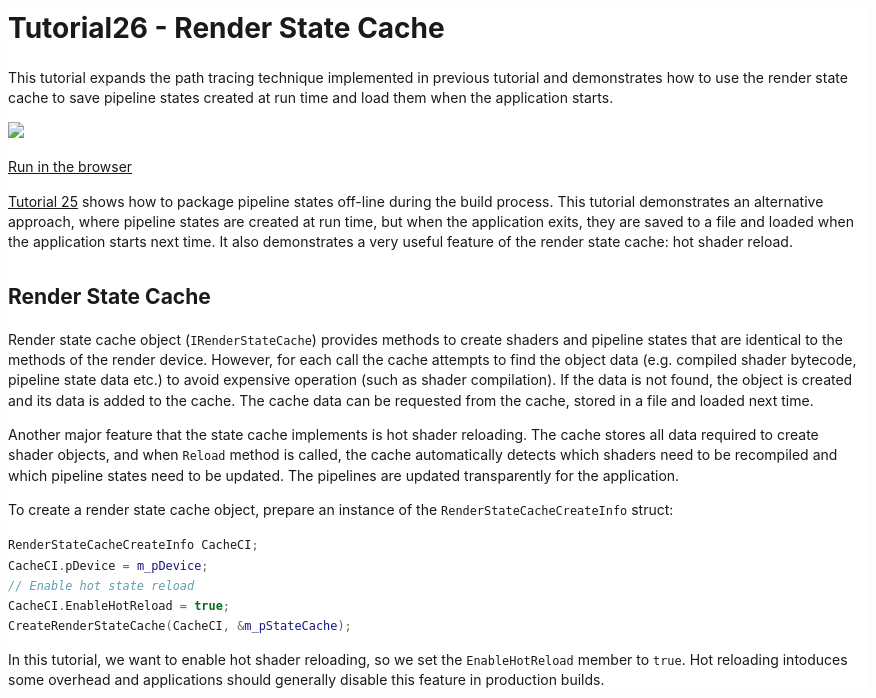 # Tutorial26 - Render State Cache

This tutorial expands the path tracing technique implemented in previous tutorial and demonstrates
how to use the render state cache to save pipeline states created at run time and load them when the
application starts.

![](Screenshot.jpg)

[Run in the browser](https://diligentgraphics.github.io/wasm-modules/Tutorial26_StateCache/Tutorial26_StateCache.html)

[Tutorial 25](https://github.com/DiligentGraphics/DiligentSamples/tree/master/Tutorials/Tutorial25_StatePackager) shows
how to package pipeline states off-line during the build process. This tutorial demonstrates an alternative approach, where
pipeline states are created at run time, but when the application exits, they are saved to a file and loaded when
the application starts next time. It also demonstrates a very useful feature of the render state cache: hot
shader reload.


## Render State Cache

Render state cache object (`IRenderStateCache`) provides methods to create shaders and pipeline states that are
identical to the methods of the render device. However, for each call the cache attempts to find the object
data (e.g. compiled shader bytecode, pipeline state data etc.) to avoid expensive operation (such as shader compilation).
If the data is not found, the object is created and its data is added to the cache. The cache data can be requested from
the cache, stored in a file and loaded next time. 

Another major feature that the state cache implements is hot shader reloading. The cache stores all data required to create shader objects,
and when `Reload` method is called, the cache automatically detects which shaders need to be recompiled and which pipeline states need
to be updated. The pipelines are updated transparently for the application.

To create a render state cache object, prepare an instance of the `RenderStateCacheCreateInfo` struct:

```cpp
RenderStateCacheCreateInfo CacheCI;
CacheCI.pDevice = m_pDevice;
// Enable hot state reload
CacheCI.EnableHotReload = true;
CreateRenderStateCache(CacheCI, &m_pStateCache);
```

In this tutorial, we want to enable hot shader reloading, so we set the `EnableHotReload` member to `true`. Hot reloading
intoduces some overhead and applications should generally disable this feature in production builds.
